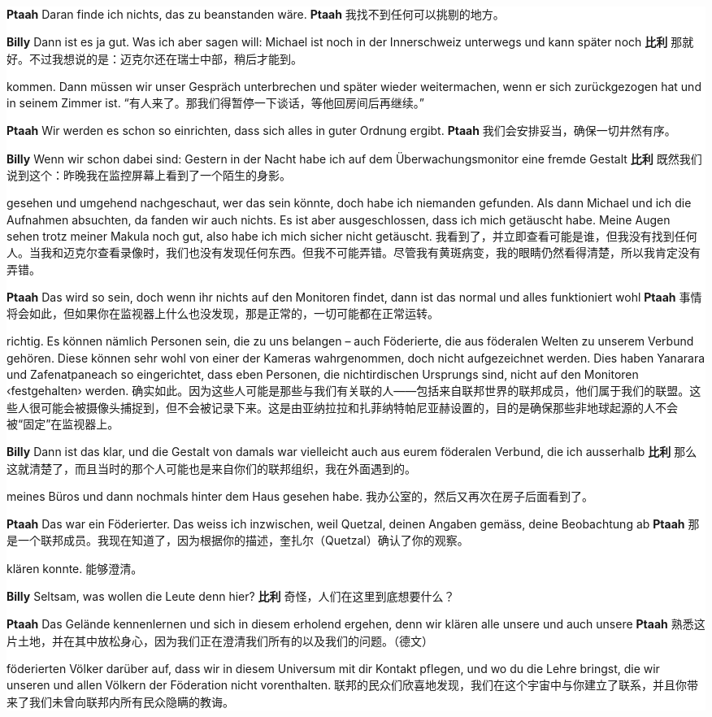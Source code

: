 **Ptaah** Daran finde ich nichts, das zu beanstanden wäre.
**Ptaah** 我找不到任何可以挑剔的地方。

**Billy** Dann ist es ja gut. Was ich aber sagen will: Michael ist noch in der Innerschweiz unterwegs und kann später noch
**比利** 那就好。不过我想说的是：迈克尔还在瑞士中部，稍后才能到。

kommen. Dann müssen wir unser Gespräch unterbrechen und später wieder weitermachen, wenn er sich zurückgezogen hat und in seinem Zimmer ist.
“有人来了。那我们得暂停一下谈话，等他回房间后再继续。”

**Ptaah** Wir werden es schon so einrichten, dass sich alles in guter Ordnung ergibt.
**Ptaah** 我们会安排妥当，确保一切井然有序。

**Billy** Wenn wir schon dabei sind: Gestern in der Nacht habe ich auf dem Überwachungsmonitor eine fremde Gestalt
**比利** 既然我们说到这个：昨晚我在监控屏幕上看到了一个陌生的身影。

gesehen und umgehend nachgeschaut, wer das sein könnte, doch habe ich niemanden gefunden. Als dann Michael und ich die Aufnahmen absuchten, da fanden wir auch nichts. Es ist aber ausgeschlossen, dass ich mich getäuscht habe. Meine Augen sehen trotz meiner Makula noch gut, also habe ich mich sicher nicht getäuscht.
我看到了，并立即查看可能是谁，但我没有找到任何人。当我和迈克尔查看录像时，我们也没有发现任何东西。但我不可能弄错。尽管我有黄斑病变，我的眼睛仍然看得清楚，所以我肯定没有弄错。

**Ptaah** Das wird so sein, doch wenn ihr nichts auf den Monitoren findet, dann ist das normal und alles funktioniert wohl
**Ptaah** 事情将会如此，但如果你在监视器上什么也没发现，那是正常的，一切可能都在正常运转。

richtig. Es können nämlich Personen sein, die zu uns belangen – auch Föderierte, die aus föderalen Welten zu unserem Verbund gehören. Diese können sehr wohl von einer der Kameras wahrgenommen, doch nicht aufgezeichnet werden. Dies haben Yanarara und Zafenatpaneach so eingerichtet, dass eben Personen, die nichtirdischen Ursprungs sind, nicht auf den Monitoren ‹festgehalten› werden.
确实如此。因为这些人可能是那些与我们有关联的人——包括来自联邦世界的联邦成员，他们属于我们的联盟。这些人很可能会被摄像头捕捉到，但不会被记录下来。这是由亚纳拉拉和扎菲纳特帕尼亚赫设置的，目的是确保那些非地球起源的人不会被“固定”在监视器上。

**Billy** Dann ist das klar, und die Gestalt von damals war vielleicht auch aus eurem föderalen Verbund, die ich ausserhalb
**比利** 那么这就清楚了，而且当时的那个人可能也是来自你们的联邦组织，我在外面遇到的。

meines Büros und dann nochmals hinter dem Haus gesehen habe.
我办公室的，然后又再次在房子后面看到了。

**Ptaah** Das war ein Föderierter. Das weiss ich inzwischen, weil Quetzal, deinen Angaben gemäss, deine Beobachtung ab
**Ptaah** 那是一个联邦成员。我现在知道了，因为根据你的描述，奎扎尔（Quetzal）确认了你的观察。

klären konnte.
能够澄清。

**Billy** Seltsam, was wollen die Leute denn hier?
**比利** 奇怪，人们在这里到底想要什么？

**Ptaah** Das Gelände kennenlernen und sich in diesem erholend ergehen, denn wir klären alle unsere und auch unsere
**Ptaah** 熟悉这片土地，并在其中放松身心，因为我们正在澄清我们所有的以及我们的问题。（德文）

föderierten Völker darüber auf, dass wir in diesem Universum mit dir Kontakt pflegen, und wo du die Lehre bringst, die wir unseren und allen Völkern der Föderation nicht vorenthalten.
联邦的民众们欣喜地发现，我们在这个宇宙中与你建立了联系，并且你带来了我们未曾向联邦内所有民众隐瞒的教诲。
